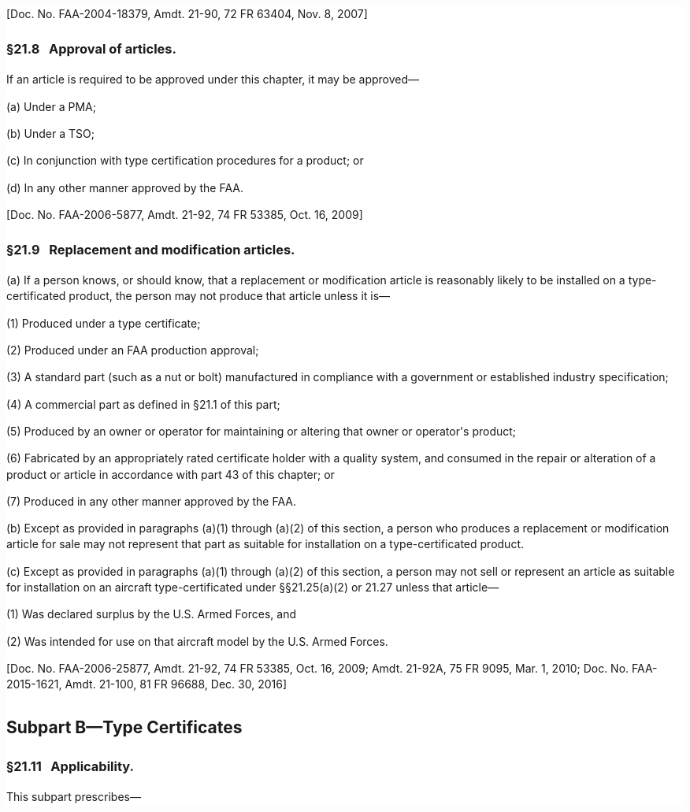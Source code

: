 \[Doc. No. FAA-2004-18379, Amdt. 21-90, 72 FR 63404, Nov. 8, 2007\]

### §21.8   Approval of articles.

If an article is required to be approved under this chapter, it may be approved—

\(a\) Under a PMA;

\(b\) Under a TSO;

\(c\) In conjunction with type certification procedures for a product; or

\(d\) In any other manner approved by the FAA.

\[Doc. No. FAA-2006-5877, Amdt. 21-92, 74 FR 53385, Oct. 16, 2009\]

### §21.9   Replacement and modification articles.

\(a\) If a person knows, or should know, that a replacement or modification article is reasonably likely to be installed on a type-certificated product, the person may not produce that article unless it is—

\(1\) Produced under a type certificate;

\(2\) Produced under an FAA production approval;

\(3\) A standard part (such as a nut or bolt) manufactured in compliance with a government or established industry specification;

\(4\) A commercial part as defined in §21.1 of this part;

\(5\) Produced by an owner or operator for maintaining or altering that owner or operator's product;

\(6\) Fabricated by an appropriately rated certificate holder with a quality system, and consumed in the repair or alteration of a product or article in accordance with part 43 of this chapter; or

\(7\) Produced in any other manner approved by the FAA.

\(b\) Except as provided in paragraphs (a)(1) through (a)(2) of this section, a person who produces a replacement or modification article for sale may not represent that part as suitable for installation on a type-certificated product.

\(c\) Except as provided in paragraphs (a)(1) through (a)(2) of this section, a person may not sell or represent an article as suitable for installation on an aircraft type-certificated under §§21.25(a)(2) or 21.27 unless that article—

\(1\) Was declared surplus by the U.S. Armed Forces, and

\(2\) Was intended for use on that aircraft model by the U.S. Armed Forces.

\[Doc. No. FAA-2006-25877, Amdt. 21-92, 74 FR 53385, Oct. 16, 2009; Amdt. 21-92A, 75 FR 9095, Mar. 1, 2010; Doc. No. FAA-2015-1621, Amdt. 21-100, 81 FR 96688, Dec. 30, 2016\]

## Subpart B—Type Certificates

### §21.11   Applicability.

This subpart prescribes—
